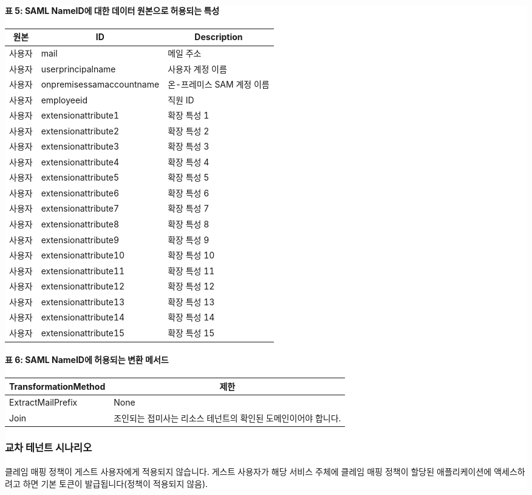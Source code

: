 #### <a name="table-5-attributes-allowed-as-a-data-source-for-saml-nameid"></a>표 5: SAML NameID에 대한 데이터 원본으로 허용되는 특성

|원본|ID|Description|
|-----|-----|-----|
| 사용자 | mail|메일 주소|
| 사용자 | userprincipalname|사용자 계정 이름|
| 사용자 | onpremisessamaccountname|온-프레미스 SAM 계정 이름|
| 사용자 | employeeid|직원 ID|
| 사용자 | extensionattribute1 | 확장 특성 1 |
| 사용자 | extensionattribute2 | 확장 특성 2 |
| 사용자 | extensionattribute3 | 확장 특성 3 |
| 사용자 | extensionattribute4 | 확장 특성 4 |
| 사용자 | extensionattribute5 | 확장 특성 5 |
| 사용자 | extensionattribute6 | 확장 특성 6 |
| 사용자 | extensionattribute7 | 확장 특성 7 |
| 사용자 | extensionattribute8 | 확장 특성 8 |
| 사용자 | extensionattribute9 | 확장 특성 9 |
| 사용자 | extensionattribute10 | 확장 특성 10 |
| 사용자 | extensionattribute11 | 확장 특성 11 |
| 사용자 | extensionattribute12 | 확장 특성 12 |
| 사용자 | extensionattribute13 | 확장 특성 13 |
| 사용자 | extensionattribute14 | 확장 특성 14 |
| 사용자 | extensionattribute15 | 확장 특성 15 |

#### <a name="table-6-transformation-methods-allowed-for-saml-nameid"></a>표 6: SAML NameID에 허용되는 변환 메서드

| TransformationMethod | 제한 |
| ----- | ----- |
| ExtractMailPrefix | None |
| Join | 조인되는 접미사는 리소스 테넌트의 확인된 도메인이어야 합니다. |

### <a name="cross-tenant-scenarios"></a>교차 테넌트 시나리오

클레임 매핑 정책이 게스트 사용자에게 적용되지 않습니다. 게스트 사용자가 해당 서비스 주체에 클레임 매핑 정책이 할당된 애플리케이션에 액세스하려고 하면 기본 토큰이 발급됩니다(정책이 적용되지 않음).
